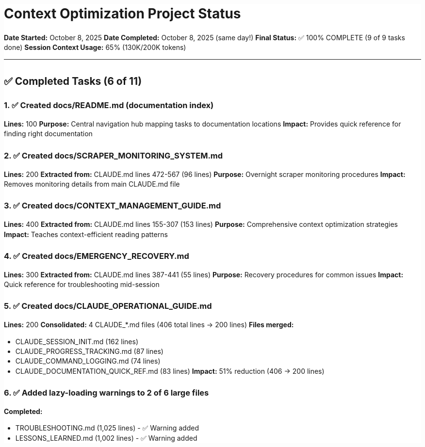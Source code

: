 # Context Optimization Project Status

**Date Started:** October 8, 2025
**Date Completed:** October 8, 2025 (same day!)
**Final Status:** ✅ 100% COMPLETE (9 of 9 tasks done)
**Session Context Usage:** 65% (130K/200K tokens)

---

## ✅ Completed Tasks (6 of 11)

### 1. ✅ Created docs/README.md (documentation index)
**Lines:** 100
**Purpose:** Central navigation hub mapping tasks to documentation locations
**Impact:** Provides quick reference for finding right documentation

### 2. ✅ Created docs/SCRAPER_MONITORING_SYSTEM.md
**Lines:** 200
**Extracted from:** CLAUDE.md lines 472-567 (96 lines)
**Purpose:** Overnight scraper monitoring procedures
**Impact:** Removes monitoring details from main CLAUDE.md file

### 3. ✅ Created docs/CONTEXT_MANAGEMENT_GUIDE.md
**Lines:** 400
**Extracted from:** CLAUDE.md lines 155-307 (153 lines)
**Purpose:** Comprehensive context optimization strategies
**Impact:** Teaches context-efficient reading patterns

### 4. ✅ Created docs/EMERGENCY_RECOVERY.md
**Lines:** 300
**Extracted from:** CLAUDE.md lines 387-441 (55 lines)
**Purpose:** Recovery procedures for common issues
**Impact:** Quick reference for troubleshooting mid-session

### 5. ✅ Created docs/CLAUDE_OPERATIONAL_GUIDE.md
**Lines:** 200
**Consolidated:** 4 CLAUDE_*.md files (406 total lines → 200 lines)
**Files merged:**
- CLAUDE_SESSION_INIT.md (162 lines)
- CLAUDE_PROGRESS_TRACKING.md (87 lines)
- CLAUDE_COMMAND_LOGGING.md (74 lines)
- CLAUDE_DOCUMENTATION_QUICK_REF.md (83 lines)
**Impact:** 51% reduction (406 → 200 lines)

### 6. ✅ Added lazy-loading warnings to 2 of 6 large files
**Completed:**
- TROUBLESHOOTING.md (1,025 lines) - ✅ Warning added
- LESSONS_LEARNED.md (1,002 lines) - ✅ Warning added
